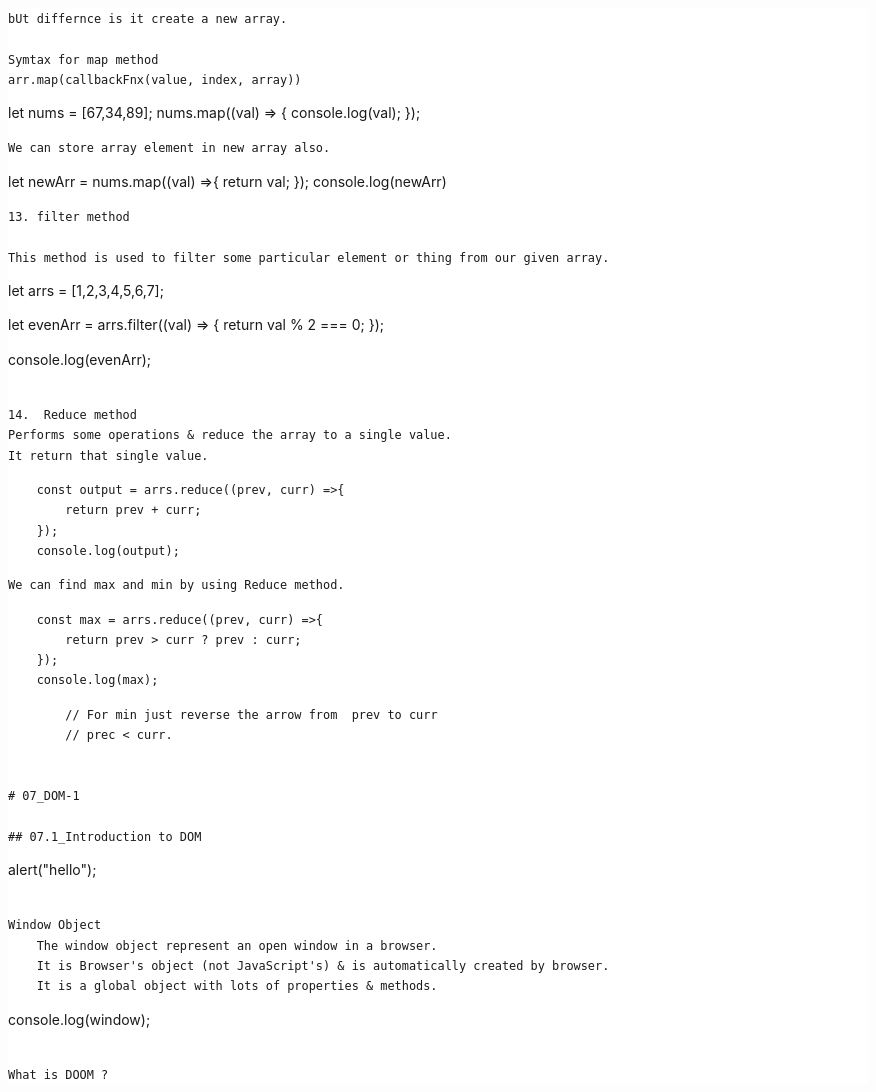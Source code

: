 ```
bUt differnce is it create a new array.

Symtax for map method
arr.map(callbackFnx(value, index, array))
```
let nums = [67,34,89];
nums.map((val) => {
console.log(val);
});
```
We can store array element in new array also.
```  
let newArr = nums.map((val) =>{
    return val;
});
console.log(newArr)
```
13. filter method

This method is used to filter some particular element or thing from our given array.
```
let arrs = [1,2,3,4,5,6,7];

let evenArr = arrs.filter((val) => {
        return val % 2 === 0;
});

console.log(evenArr);
```

14.  Reduce method
Performs some operations & reduce the array to a single value.
It return that single value.
```
        const output = arrs.reduce((prev, curr) =>{
            return prev + curr;
        });
        console.log(output);
```
We can find max and min by using Reduce method.
```
        const max = arrs.reduce((prev, curr) =>{
            return prev > curr ? prev : curr;
        });
        console.log(max);
```
        // For min just reverse the arrow from  prev to curr
        // prec < curr.


# 07_DOM-1

## 07.1_Introduction to DOM
```
alert("hello");
```

Window Object
    The window object represent an open window in a browser. 
    It is Browser's object (not JavaScript's) & is automatically created by browser.
    It is a global object with lots of properties & methods. 
```    
console.log(window);
```

What is DOOM ?
```
